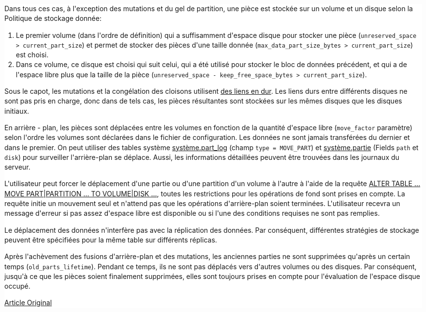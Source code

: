 Dans tous ces cas, à l'exception des mutations et du gel de partition, une pièce est stockée sur un volume et un disque selon la Politique de stockage donnée:

1.  Le premier volume (dans l'ordre de définition) qui a suffisamment d'espace disque pour stocker une pièce (`unreserved_space > current_part_size`) et permet de stocker des pièces d'une taille donnée (`max_data_part_size_bytes > current_part_size`) est choisi.
2.  Dans ce volume, ce disque est choisi qui suit celui, qui a été utilisé pour stocker le bloc de données précédent, et qui a de l'espace libre plus que la taille de la pièce (`unreserved_space - keep_free_space_bytes > current_part_size`).

Sous le capot, les mutations et la congélation des cloisons utilisent [des liens en dur](https://en.wikipedia.org/wiki/Hard_link). Les liens durs entre différents disques ne sont pas pris en charge, donc dans de tels cas, les pièces résultantes sont stockées sur les mêmes disques que les disques initiaux.

En arrière - plan, les pièces sont déplacées entre les volumes en fonction de la quantité d'espace libre (`move_factor` paramètre) selon l'ordre les volumes sont déclarées dans le fichier de configuration.
Les données ne sont jamais transférées du dernier et dans le premier. On peut utiliser des tables système [système.part\_log](../../../operations/system_tables.md#system_tables-part-log) (champ `type = MOVE_PART`) et [système.partie](../../../operations/system_tables.md#system_tables-parts) (Fields `path` et `disk`) pour surveiller l'arrière-plan se déplace. Aussi, les informations détaillées peuvent être trouvées dans les journaux du serveur.

L'utilisateur peut forcer le déplacement d'une partie ou d'une partition d'un volume à l'autre à l'aide de la requête [ALTER TABLE … MOVE PART\|PARTITION … TO VOLUME\|DISK …](../../../sql_reference/statements/alter.md#alter_move-partition), toutes les restrictions pour les opérations de fond sont prises en compte. La requête initie un mouvement seul et n'attend pas que les opérations d'arrière-plan soient terminées. L'utilisateur recevra un message d'erreur si pas assez d'espace libre est disponible ou si l'une des conditions requises ne sont pas remplies.

Le déplacement des données n'interfère pas avec la réplication des données. Par conséquent, différentes stratégies de stockage peuvent être spécifiées pour la même table sur différents réplicas.

Après l'achèvement des fusions d'arrière-plan et des mutations, les anciennes parties ne sont supprimées qu'après un certain temps (`old_parts_lifetime`).
Pendant ce temps, ils ne sont pas déplacés vers d'autres volumes ou des disques. Par conséquent, jusqu'à ce que les pièces soient finalement supprimées, elles sont toujours prises en compte pour l'évaluation de l'espace disque occupé.

[Article Original](https://clickhouse.tech/docs/ru/operations/table_engines/mergetree/) 

